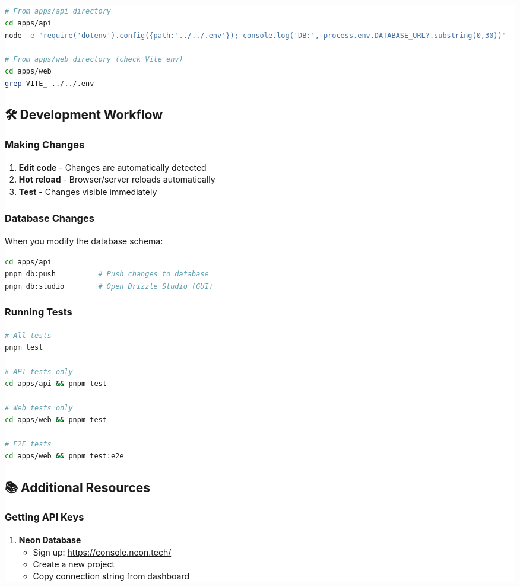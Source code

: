 ```bash
# From apps/api directory
cd apps/api
node -e "require('dotenv').config({path:'../../.env'}); console.log('DB:', process.env.DATABASE_URL?.substring(0,30))"

# From apps/web directory (check Vite env)
cd apps/web
grep VITE_ ../../.env
```

## 🛠 Development Workflow

### Making Changes

1. **Edit code** - Changes are automatically detected
2. **Hot reload** - Browser/server reloads automatically
3. **Test** - Changes visible immediately

### Database Changes

When you modify the database schema:

```bash
cd apps/api
pnpm db:push          # Push changes to database
pnpm db:studio        # Open Drizzle Studio (GUI)
```

### Running Tests

```bash
# All tests
pnpm test

# API tests only
cd apps/api && pnpm test

# Web tests only
cd apps/web && pnpm test

# E2E tests
cd apps/web && pnpm test:e2e
```

## 📚 Additional Resources

### Getting API Keys

1. **Neon Database**
   - Sign up: https://console.neon.tech/
   - Create a new project
   - Copy connection string from dashboard
